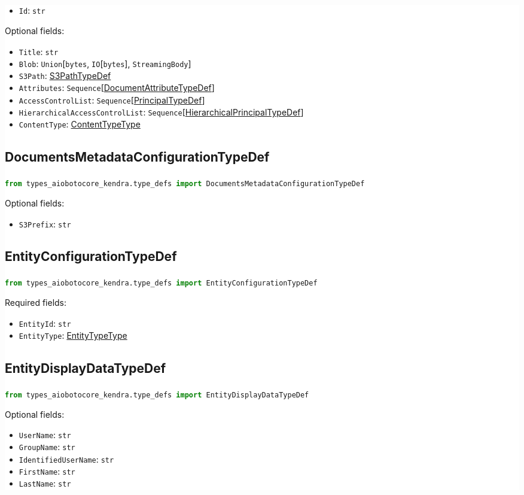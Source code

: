 - `Id`: `str`

Optional fields:

- `Title`: `str`
- `Blob`: `Union`\[`bytes`, `IO`\[`bytes`\], `StreamingBody`\]
- `S3Path`: [S3PathTypeDef](./type_defs.md#s3pathtypedef)
- `Attributes`:
  `Sequence`\[[DocumentAttributeTypeDef](./type_defs.md#documentattributetypedef)\]
- `AccessControlList`:
  `Sequence`\[[PrincipalTypeDef](./type_defs.md#principaltypedef)\]
- `HierarchicalAccessControlList`:
  `Sequence`\[[HierarchicalPrincipalTypeDef](./type_defs.md#hierarchicalprincipaltypedef)\]
- `ContentType`: [ContentTypeType](./literals.md#contenttypetype)

<a id="documentsmetadataconfigurationtypedef"></a>

## DocumentsMetadataConfigurationTypeDef

```python
from types_aiobotocore_kendra.type_defs import DocumentsMetadataConfigurationTypeDef
```

Optional fields:

- `S3Prefix`: `str`

<a id="entityconfigurationtypedef"></a>

## EntityConfigurationTypeDef

```python
from types_aiobotocore_kendra.type_defs import EntityConfigurationTypeDef
```

Required fields:

- `EntityId`: `str`
- `EntityType`: [EntityTypeType](./literals.md#entitytypetype)

<a id="entitydisplaydatatypedef"></a>

## EntityDisplayDataTypeDef

```python
from types_aiobotocore_kendra.type_defs import EntityDisplayDataTypeDef
```

Optional fields:

- `UserName`: `str`
- `GroupName`: `str`
- `IdentifiedUserName`: `str`
- `FirstName`: `str`
- `LastName`: `str`

<a id="entitypersonaconfigurationtypedef"></a>
